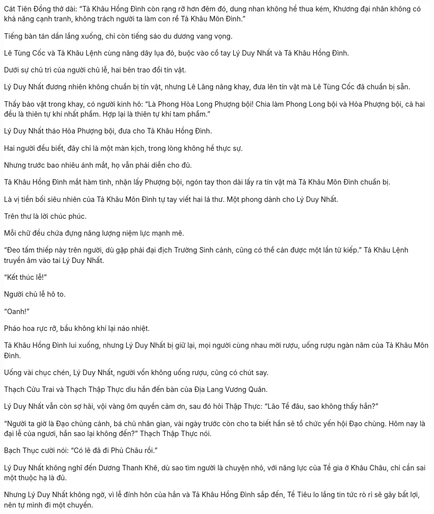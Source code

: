 Cát Tiên Đồng thở dài: “Tả Khâu Hồng Đình còn rạng rỡ hơn đêm đó, dung nhan không hề thua kém, Khương đại nhân không có khả năng cạnh tranh, không trách người ta làm con rể Tả Khâu Môn Đình.”

Tiếng bàn tán dần lắng xuống, chỉ còn tiếng sáo du dương vang vọng.

Lê Tùng Cốc và Tả Khâu Lệnh cùng nâng dây lụa đỏ, buộc vào cổ tay Lý Duy Nhất và Tả Khâu Hồng Đình.

Dưới sự chủ trì của người chủ lễ, hai bên trao đổi tín vật.

Lý Duy Nhất đương nhiên không chuẩn bị tín vật, nhưng Lê Lăng nâng khay, đưa lên tín vật mà Lê Tùng Cốc đã chuẩn bị sẵn.

Thấy bảo vật trong khay, có người kinh hô: “Là Phong Hỏa Long Phượng bội! Chia làm Phong Long bội và Hỏa Phượng bội, cả hai đều là thiên tự khí nhất phẩm. Hợp lại là thiên tự khí tam phẩm.”

Lý Duy Nhất tháo Hỏa Phượng bội, đưa cho Tả Khâu Hồng Đình.

Hai người đều biết, đây chỉ là một màn kịch, trong lòng không hề thực sự.

Nhưng trước bao nhiêu ánh mắt, họ vẫn phải diễn cho đủ.

Tả Khâu Hồng Đình mắt hàm tình, nhận lấy Phượng bội, ngón tay thon dài lấy ra tín vật mà Tả Khâu Môn Đình chuẩn bị.

Là vị tiền bối siêu nhiên của Tả Khâu Môn Đình tự tay viết hai lá thư. Một phong dành cho Lý Duy Nhất.

Trên thư là lời chúc phúc.

Mỗi chữ đều chứa đựng năng lượng niệm lực mạnh mẽ.

“Đeo tấm thiếp này trên người, dù gặp phải đại địch Trường Sinh cảnh, cũng có thể cản được một lần tử kiếp.” Tả Khâu Lệnh truyền âm vào tai Lý Duy Nhất.

“Kết thúc lễ!”

Người chủ lễ hô to.

“Oanh!”

Pháo hoa rực rỡ, bầu không khí lại náo nhiệt.

Tả Khâu Hồng Đình lui xuống, nhưng Lý Duy Nhất bị giữ lại, mọi người cùng nhau mời rượu, uống rượu ngàn năm của Tả Khâu Môn Đình.

Uống vài chục chén, Lý Duy Nhất, người vốn không uống rượu, cũng có chút say.

Thạch Cửu Trai và Thạch Thập Thực dìu hắn đến bàn của Địa Lang Vương Quân.

Lý Duy Nhất vẫn còn sợ hãi, vội vàng ôm quyền cảm ơn, sau đó hỏi Thập Thực: “Lão Tề đâu, sao không thấy hắn?”

“Người ta giờ là Đạo chủng cảnh, bá chủ nhân gian, vài ngày trước còn cho ta biết hắn sẽ tổ chức yến hội Đạo chủng. Hôm nay là đại lễ của ngươi, hắn sao lại không đến?” Thạch Thập Thực nói.

Bạch Thục cười nói: “Có lẽ đã đi Phủ Châu rồi.”

Lý Duy Nhất không nghĩ đến Dương Thanh Khê, dù sao tìm người là chuyện nhỏ, với năng lực của Tề gia ở Khâu Châu, chỉ cần sai một thuộc hạ là đủ.

Nhưng Lý Duy Nhất không ngờ, vì lễ đính hôn của hắn và Tả Khâu Hồng Đình sắp đến, Tề Tiêu lo lắng tin tức rò rỉ sẽ gây bất lợi, nên tự mình đi một chuyến.
